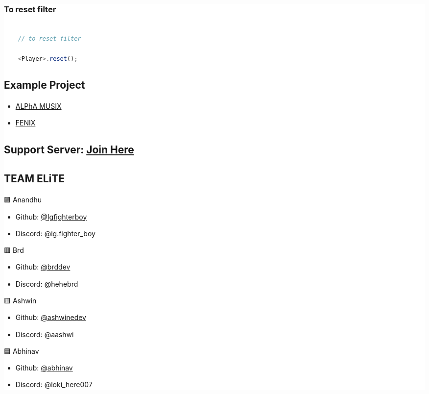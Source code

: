 ### To reset filter

```javascript

    // to reset filter

    <Player>.reset();

```

## **Example Project**

- [ALPhA MUSIX](https://invite.alphamusix.xyz)

- [FENIX](https://dsc.gg/fenixx)



## Support Server: [Join Here](https://discord.com/invite/4u8xayHdTa)<br>



## **TEAM ELiTE**

🟪 Anandhu

- Github: [@Igfighterboy](https://github.com/Igfighterboy)

- Discord: @ig.fighter_boy



🟥 Brd

- Github: [@brddev](https://github.com/brddev)

- Discord: @hehebrd



🟨 Ashwin

- Github: [@ashwinedev](https://github.com/ashwinedev)

- Discord: @aashwi



🟦 Abhinav

- Github: [@abhinav](https://github.com/eliteabhi)

- Discord: @loki_here007
